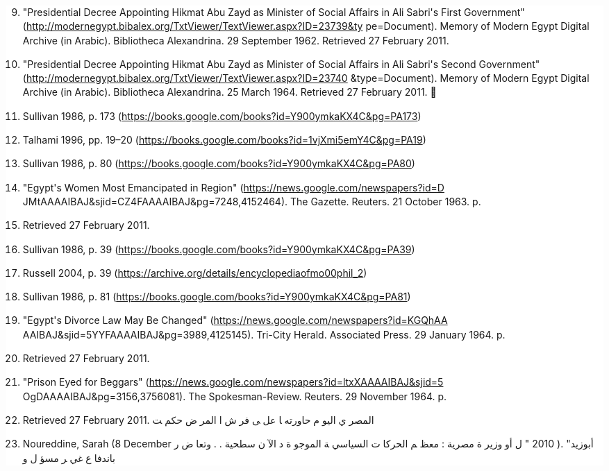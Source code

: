 
9. "Presidential Decree Appointing Hikmat Abu Zayd as Minister of Social Affairs in Ali Sabri's 
First Government" (http://modernegypt.bibalex.org/TxtViewer/TextViewer.aspx?ID=23739&ty 
pe=Document). Memory of Modern Egypt Digital Archive (in Arabic). Bibliotheca 
Alexandrina. 29 September 1962. Retrieved 27 February 2011. 
10. "Presidential Decree Appointing Hikmat Abu Zayd as Minister of Social Affairs in Ali Sabri's 
Second Government" (http://modernegypt.bibalex.org/TxtViewer/TextViewer.aspx?ID=23740 
&type=Document). Memory of Modern Egypt Digital Archive (in Arabic). Bibliotheca 
Alexandrina. 25 March 1964. Retrieved 27 February 2011. 

11. Sullivan 1986, p. 173 (https://books.google.com/books?id=Y900ymkaKX4C&pg=PA173) 
12. Talhami 1996, pp. 19–20 (https://books.google.com/books?id=1vjXmi5emY4C&pg=PA19) 
13. Sullivan 1986, p. 80 (https://books.google.com/books?id=Y900ymkaKX4C&pg=PA80) 


14. "Egypt's Women Most Emancipated in Region" (https://news.google.com/newspapers?id=D 
JMtAAAAIBAJ&sjid=CZ4FAAAAIBAJ&pg=7248,4152464). The Gazette. Reuters. 21 
October 1963. p. 
10. Retrieved 27 February 2011. 
15. Sullivan 1986, p. 39 (https://books.google.com/books?id=Y900ymkaKX4C&pg=PA39) 
16. Russell 2004, p. 39 (https://archive.org/details/encyclopediaofmo00phil_2) 
17. Sullivan 1986, p. 81 (https://books.google.com/books?id=Y900ymkaKX4C&pg=PA81) 


18. "Egypt's Divorce Law May Be Changed" (https://news.google.com/newspapers?id=KGQhAA 
AAIBAJ&sjid=5YYFAAAAIBAJ&pg=3989,4125145). Tri-City Herald. Associated Press. 29 
January 1964. p. 
20. Retrieved 27 February 2011. 
19. "Prison Eyed for Beggars" (https://news.google.com/newspapers?id=ltxXAAAAIBAJ&sjid=5 
OgDAAAAIBAJ&pg=3156,3756081). The Spokesman-Review. Reuters. 29 November 1964. 
p. 
16. Retrieved 27 February 2011. 
المصر ي 
اليو م 
حاورته ﺎ 
عل ﻰ 
فر ش 
ا المر ض 
حكم ﺖ 
20. Noureddine, Sarah (8 December أبوزيد" .( 2010 
" ل 
أو وزير ة 
مصرية : 
معظ ﻢ 
الحركا ت 
السياسي ﺔ 
الموجو ة 
د الآ ن 
سطحية . . 
وتعا ض 
ر باندفا ع 
غي ﺮ 
مسؤ ل 
و 
